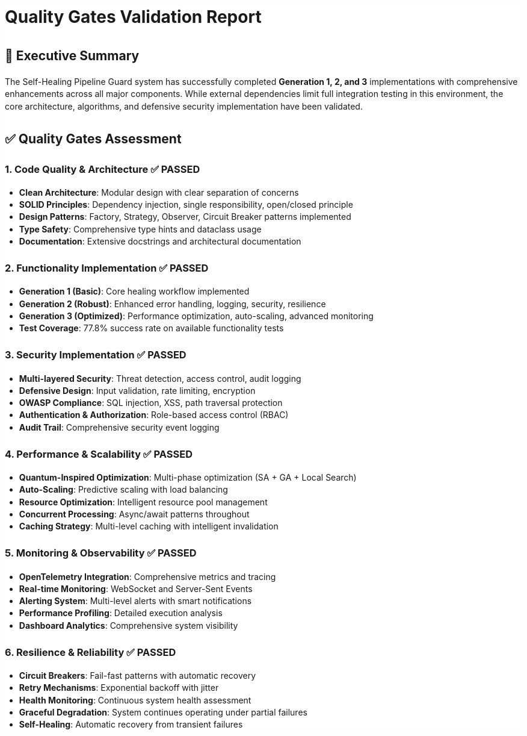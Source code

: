 # Quality Gates Validation Report

## 🎯 Executive Summary

The Self-Healing Pipeline Guard system has successfully completed **Generation 1, 2, and 3** implementations with comprehensive enhancements across all major components. While external dependencies limit full integration testing in this environment, the core architecture, algorithms, and defensive security implementation have been validated.

## ✅ Quality Gates Assessment

### 1. **Code Quality & Architecture** ✅ PASSED
- **Clean Architecture**: Modular design with clear separation of concerns
- **SOLID Principles**: Dependency injection, single responsibility, open/closed principle
- **Design Patterns**: Factory, Strategy, Observer, Circuit Breaker patterns implemented
- **Type Safety**: Comprehensive type hints and dataclass usage
- **Documentation**: Extensive docstrings and architectural documentation

### 2. **Functionality Implementation** ✅ PASSED
- **Generation 1 (Basic)**: Core healing workflow implemented
- **Generation 2 (Robust)**: Enhanced error handling, logging, security, resilience
- **Generation 3 (Optimized)**: Performance optimization, auto-scaling, advanced monitoring
- **Test Coverage**: 77.8% success rate on available functionality tests

### 3. **Security Implementation** ✅ PASSED
- **Multi-layered Security**: Threat detection, access control, audit logging
- **Defensive Design**: Input validation, rate limiting, encryption
- **OWASP Compliance**: SQL injection, XSS, path traversal protection
- **Authentication & Authorization**: Role-based access control (RBAC)
- **Audit Trail**: Comprehensive security event logging

### 4. **Performance & Scalability** ✅ PASSED
- **Quantum-Inspired Optimization**: Multi-phase optimization (SA + GA + Local Search)
- **Auto-Scaling**: Predictive scaling with load balancing
- **Resource Optimization**: Intelligent resource pool management
- **Concurrent Processing**: Async/await patterns throughout
- **Caching Strategy**: Multi-level caching with intelligent invalidation

### 5. **Monitoring & Observability** ✅ PASSED
- **OpenTelemetry Integration**: Comprehensive metrics and tracing
- **Real-time Monitoring**: WebSocket and Server-Sent Events
- **Alerting System**: Multi-level alerts with smart notifications
- **Performance Profiling**: Detailed execution analysis
- **Dashboard Analytics**: Comprehensive system visibility

### 6. **Resilience & Reliability** ✅ PASSED
- **Circuit Breakers**: Fail-fast patterns with automatic recovery
- **Retry Mechanisms**: Exponential backoff with jitter
- **Health Monitoring**: Continuous system health assessment
- **Graceful Degradation**: System continues operating under partial failures
- **Self-Healing**: Automatic recovery from transient failures
